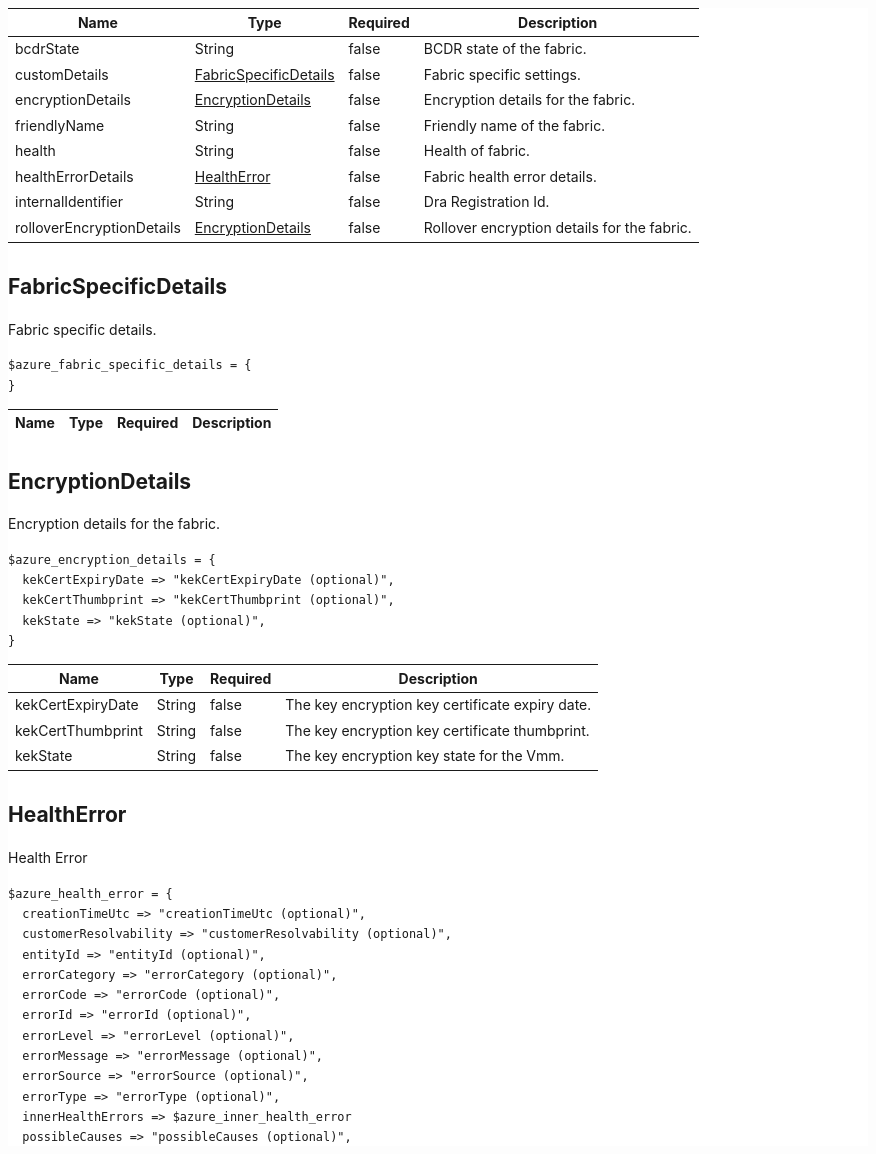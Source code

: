 | Name        | Type           | Required       | Description       |
| ------------- | ------------- | ------------- | ------------- |
|bcdrState | String | false | BCDR state of the fabric. |
|customDetails | [FabricSpecificDetails](#fabricspecificdetails) | false | Fabric specific settings. |
|encryptionDetails | [EncryptionDetails](#encryptiondetails) | false | Encryption details for the fabric. |
|friendlyName | String | false | Friendly name of the fabric. |
|health | String | false | Health of fabric. |
|healthErrorDetails | [HealthError](#healtherror) | false | Fabric health error details. |
|internalIdentifier | String | false | Dra Registration Id. |
|rolloverEncryptionDetails | [EncryptionDetails](#encryptiondetails) | false | Rollover encryption details for the fabric. |
        
## FabricSpecificDetails

Fabric specific details.

```puppet
$azure_fabric_specific_details = {
}
```

| Name        | Type           | Required       | Description       |
| ------------- | ------------- | ------------- | ------------- |
        
## EncryptionDetails

Encryption details for the fabric.

```puppet
$azure_encryption_details = {
  kekCertExpiryDate => "kekCertExpiryDate (optional)",
  kekCertThumbprint => "kekCertThumbprint (optional)",
  kekState => "kekState (optional)",
}
```

| Name        | Type           | Required       | Description       |
| ------------- | ------------- | ------------- | ------------- |
|kekCertExpiryDate | String | false | The key encryption key certificate expiry date. |
|kekCertThumbprint | String | false | The key encryption key certificate thumbprint. |
|kekState | String | false | The key encryption key state for the Vmm. |
        
## HealthError

Health Error

```puppet
$azure_health_error = {
  creationTimeUtc => "creationTimeUtc (optional)",
  customerResolvability => "customerResolvability (optional)",
  entityId => "entityId (optional)",
  errorCategory => "errorCategory (optional)",
  errorCode => "errorCode (optional)",
  errorId => "errorId (optional)",
  errorLevel => "errorLevel (optional)",
  errorMessage => "errorMessage (optional)",
  errorSource => "errorSource (optional)",
  errorType => "errorType (optional)",
  innerHealthErrors => $azure_inner_health_error
  possibleCauses => "possibleCauses (optional)",
```
